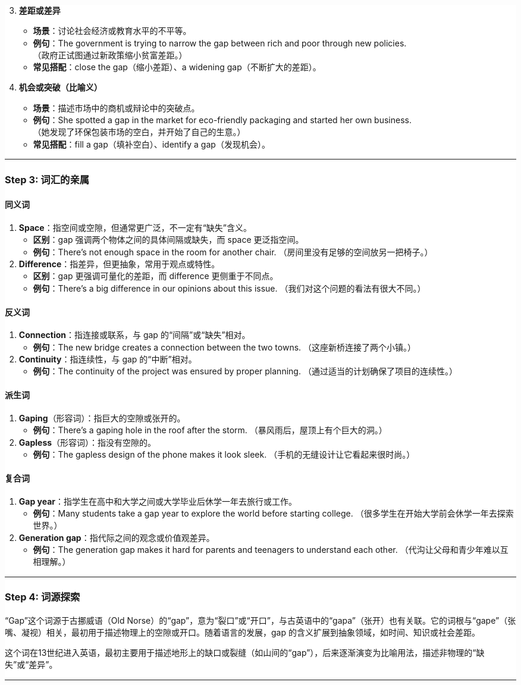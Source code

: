 3. **差距或差异**
   - **场景**：讨论社会经济或教育水平的不平等。
   - **例句**：The government is trying to narrow the gap between rich and poor through new policies.  
     （政府正试图通过新政策缩小贫富差距。）
   - **常见搭配**：close the gap（缩小差距）、a widening gap（不断扩大的差距）。

4. **机会或突破（比喻义）**
   - **场景**：描述市场中的商机或辩论中的突破点。
   - **例句**：She spotted a gap in the market for eco-friendly packaging and started her own business.  
     （她发现了环保包装市场的空白，并开始了自己的生意。）
   - **常见搭配**：fill a gap（填补空白）、identify a gap（发现机会）。

---

### Step 3: 词汇的亲属

#### 同义词
1. **Space**：指空间或空隙，但通常更广泛，不一定有“缺失”含义。  
   - **区别**：gap 强调两个物体之间的具体间隔或缺失，而 space 更泛指空间。  
   - **例句**：There’s not enough space in the room for another chair. （房间里没有足够的空间放另一把椅子。）
2. **Difference**：指差异，但更抽象，常用于观点或特性。  
   - **区别**：gap 更强调可量化的差距，而 difference 更侧重于不同点。  
   - **例句**：There’s a big difference in our opinions about this issue. （我们对这个问题的看法有很大不同。）

#### 反义词
1. **Connection**：指连接或联系，与 gap 的“间隔”或“缺失”相对。  
   - **例句**：The new bridge creates a connection between the two towns. （这座新桥连接了两个小镇。）
2. **Continuity**：指连续性，与 gap 的“中断”相对。  
   - **例句**：The continuity of the project was ensured by proper planning. （通过适当的计划确保了项目的连续性。）

#### 派生词
1. **Gaping**（形容词）：指巨大的空隙或张开的。  
   - **例句**：There’s a gaping hole in the roof after the storm. （暴风雨后，屋顶上有个巨大的洞。）
2. **Gapless**（形容词）：指没有空隙的。  
   - **例句**：The gapless design of the phone makes it look sleek. （手机的无缝设计让它看起来很时尚。）

#### 复合词
1. **Gap year**：指学生在高中和大学之间或大学毕业后休学一年去旅行或工作。  
   - **例句**：Many students take a gap year to explore the world before starting college. （很多学生在开始大学前会休学一年去探索世界。）
2. **Generation gap**：指代际之间的观念或价值观差异。  
   - **例句**：The generation gap makes it hard for parents and teenagers to understand each other. （代沟让父母和青少年难以互相理解。）

---

### Step 4: 词源探索

“Gap”这个词源于古挪威语（Old Norse）的“gap”，意为“裂口”或“开口”，与古英语中的“gapa”（张开）也有关联。它的词根与“gape”（张嘴、凝视）相关，最初用于描述物理上的空隙或开口。随着语言的发展，gap 的含义扩展到抽象领域，如时间、知识或社会差距。

这个词在13世纪进入英语，最初主要用于描述地形上的缺口或裂缝（如山间的“gap”），后来逐渐演变为比喻用法，描述非物理的“缺失”或“差异”。

---